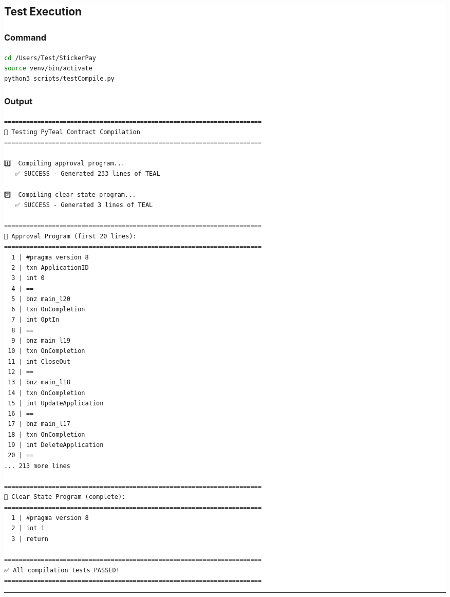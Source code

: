 ## Test Execution

### Command
```bash
cd /Users/Test/StickerPay
source venv/bin/activate
python3 scripts/testCompile.py
```

### Output
```
======================================================================
🧪 Testing PyTeal Contract Compilation
======================================================================

1️⃣  Compiling approval program...
   ✅ SUCCESS - Generated 233 lines of TEAL

2️⃣  Compiling clear state program...
   ✅ SUCCESS - Generated 3 lines of TEAL

======================================================================
📄 Approval Program (first 20 lines):
======================================================================
  1 | #pragma version 8
  2 | txn ApplicationID
  3 | int 0
  4 | ==
  5 | bnz main_l20
  6 | txn OnCompletion
  7 | int OptIn
  8 | ==
  9 | bnz main_l19
 10 | txn OnCompletion
 11 | int CloseOut
 12 | ==
 13 | bnz main_l18
 14 | txn OnCompletion
 15 | int UpdateApplication
 16 | ==
 17 | bnz main_l17
 18 | txn OnCompletion
 19 | int DeleteApplication
 20 | ==
... 213 more lines

======================================================================
📄 Clear State Program (complete):
======================================================================
  1 | #pragma version 8
  2 | int 1
  3 | return

======================================================================
✅ All compilation tests PASSED!
======================================================================
```

---